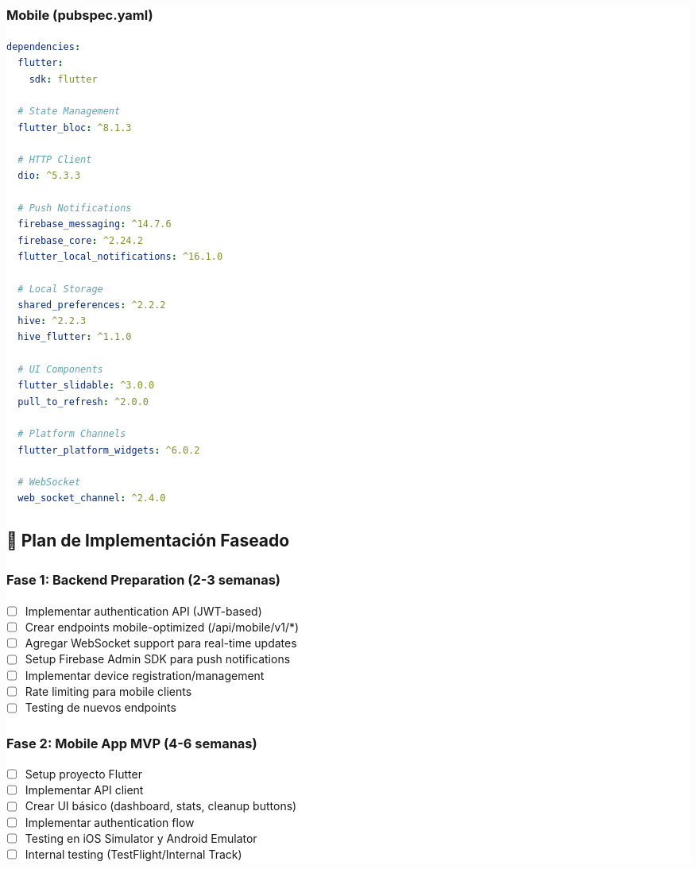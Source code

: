 ### Mobile (pubspec.yaml)
```yaml
dependencies:
  flutter:
    sdk: flutter
  
  # State Management
  flutter_bloc: ^8.1.3
  
  # HTTP Client
  dio: ^5.3.3
  
  # Push Notifications
  firebase_messaging: ^14.7.6
  firebase_core: ^2.24.2
  flutter_local_notifications: ^16.1.0
  
  # Local Storage
  shared_preferences: ^2.2.2
  hive: ^2.2.3
  hive_flutter: ^1.1.0
  
  # UI Components
  flutter_slidable: ^3.0.0
  pull_to_refresh: ^2.0.0
  
  # Platform Channels
  flutter_platform_widgets: ^6.0.2
  
  # WebSocket
  web_socket_channel: ^2.4.0
```

## 🚀 Plan de Implementación Faseado

### Fase 1: Backend Preparation (2-3 semanas)
- [ ] Implementar authentication API (JWT-based)
- [ ] Crear endpoints mobile-optimized (/api/mobile/v1/*)
- [ ] Agregar WebSocket support para real-time updates
- [ ] Setup Firebase Admin SDK para push notifications
- [ ] Implementar device registration/management
- [ ] Rate limiting para mobile clients
- [ ] Testing de nuevos endpoints

### Fase 2: Mobile App MVP (4-6 semanas)
- [ ] Setup proyecto Flutter
- [ ] Implementar API client
- [ ] Crear UI básico (dashboard, stats, cleanup buttons)
- [ ] Implementar authentication flow
- [ ] Testing en iOS Simulator y Android Emulator
- [ ] Internal testing (TestFlight/Internal Track)
